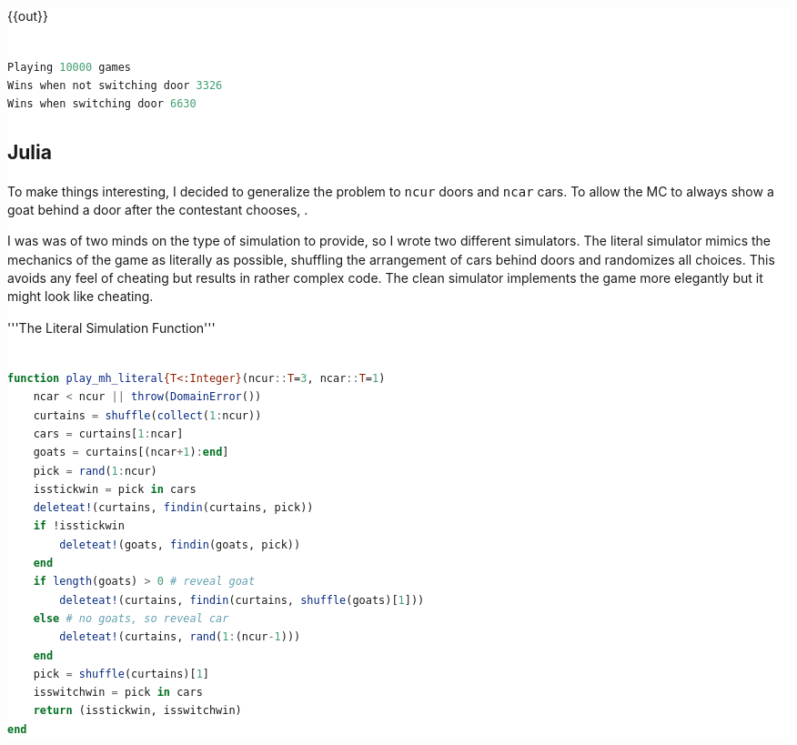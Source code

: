 ```javascript

```


{{out}}

```javascript

Playing 10000 games
Wins when not switching door 3326
Wins when switching door 6630

```



## Julia

To make things interesting, I decided to generalize the problem to <tt>ncur</tt> doors and <tt>ncar</tt> cars.  To allow the MC to always show a goat behind a door after the contestant chooses, <math>ncur-ncar \ge 2</math>.

I was was of two minds on the type of simulation to provide, so I wrote two different simulators.  The literal simulator mimics the mechanics of the game as literally as possible, shuffling the arrangement of cars behind doors and randomizes all choices.  This avoids any feel of cheating but results in rather complex code.  The clean simulator implements the game more elegantly but it might look like cheating. 

'''The Literal Simulation Function''' 

```Julia

function play_mh_literal{T<:Integer}(ncur::T=3, ncar::T=1)
    ncar < ncur || throw(DomainError())
    curtains = shuffle(collect(1:ncur))
    cars = curtains[1:ncar]
    goats = curtains[(ncar+1):end]
    pick = rand(1:ncur)
    isstickwin = pick in cars
    deleteat!(curtains, findin(curtains, pick))
    if !isstickwin
        deleteat!(goats, findin(goats, pick))
    end
    if length(goats) > 0 # reveal goat
        deleteat!(curtains, findin(curtains, shuffle(goats)[1]))
    else # no goats, so reveal car 
        deleteat!(curtains, rand(1:(ncur-1)))
    end
    pick = shuffle(curtains)[1]
    isswitchwin = pick in cars
    return (isstickwin, isswitchwin)
end

```
